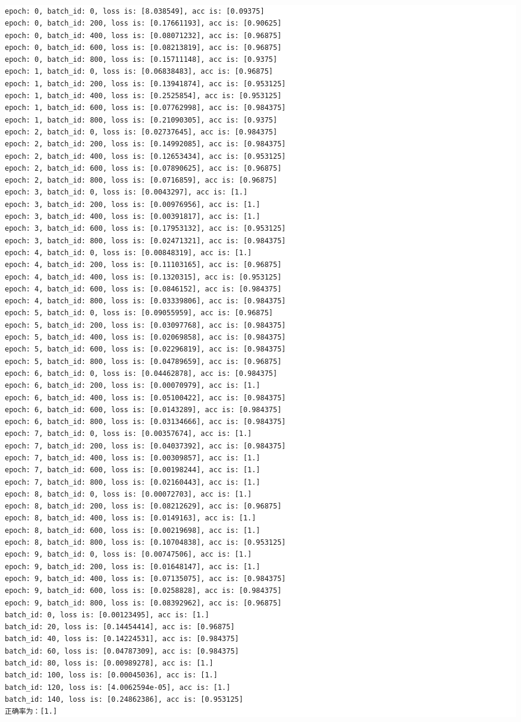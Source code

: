     epoch: 0, batch_id: 0, loss is: [8.038549], acc is: [0.09375]
    epoch: 0, batch_id: 200, loss is: [0.17661193], acc is: [0.90625]
    epoch: 0, batch_id: 400, loss is: [0.08071232], acc is: [0.96875]
    epoch: 0, batch_id: 600, loss is: [0.08213819], acc is: [0.96875]
    epoch: 0, batch_id: 800, loss is: [0.15711148], acc is: [0.9375]
    epoch: 1, batch_id: 0, loss is: [0.06838483], acc is: [0.96875]
    epoch: 1, batch_id: 200, loss is: [0.13941874], acc is: [0.953125]
    epoch: 1, batch_id: 400, loss is: [0.2525854], acc is: [0.953125]
    epoch: 1, batch_id: 600, loss is: [0.07762998], acc is: [0.984375]
    epoch: 1, batch_id: 800, loss is: [0.21090305], acc is: [0.9375]
    epoch: 2, batch_id: 0, loss is: [0.02737645], acc is: [0.984375]
    epoch: 2, batch_id: 200, loss is: [0.14992085], acc is: [0.984375]
    epoch: 2, batch_id: 400, loss is: [0.12653434], acc is: [0.953125]
    epoch: 2, batch_id: 600, loss is: [0.07890625], acc is: [0.96875]
    epoch: 2, batch_id: 800, loss is: [0.0716859], acc is: [0.96875]
    epoch: 3, batch_id: 0, loss is: [0.0043297], acc is: [1.]
    epoch: 3, batch_id: 200, loss is: [0.00976956], acc is: [1.]
    epoch: 3, batch_id: 400, loss is: [0.00391817], acc is: [1.]
    epoch: 3, batch_id: 600, loss is: [0.17953132], acc is: [0.953125]
    epoch: 3, batch_id: 800, loss is: [0.02471321], acc is: [0.984375]
    epoch: 4, batch_id: 0, loss is: [0.00848319], acc is: [1.]
    epoch: 4, batch_id: 200, loss is: [0.11103165], acc is: [0.96875]
    epoch: 4, batch_id: 400, loss is: [0.1320315], acc is: [0.953125]
    epoch: 4, batch_id: 600, loss is: [0.0846152], acc is: [0.984375]
    epoch: 4, batch_id: 800, loss is: [0.03339806], acc is: [0.984375]
    epoch: 5, batch_id: 0, loss is: [0.09055959], acc is: [0.96875]
    epoch: 5, batch_id: 200, loss is: [0.03097768], acc is: [0.984375]
    epoch: 5, batch_id: 400, loss is: [0.02069858], acc is: [0.984375]
    epoch: 5, batch_id: 600, loss is: [0.02296819], acc is: [0.984375]
    epoch: 5, batch_id: 800, loss is: [0.04789659], acc is: [0.96875]
    epoch: 6, batch_id: 0, loss is: [0.04462878], acc is: [0.984375]
    epoch: 6, batch_id: 200, loss is: [0.00070979], acc is: [1.]
    epoch: 6, batch_id: 400, loss is: [0.05100422], acc is: [0.984375]
    epoch: 6, batch_id: 600, loss is: [0.0143289], acc is: [0.984375]
    epoch: 6, batch_id: 800, loss is: [0.03134666], acc is: [0.984375]
    epoch: 7, batch_id: 0, loss is: [0.00357674], acc is: [1.]
    epoch: 7, batch_id: 200, loss is: [0.04037392], acc is: [0.984375]
    epoch: 7, batch_id: 400, loss is: [0.00309857], acc is: [1.]
    epoch: 7, batch_id: 600, loss is: [0.00198244], acc is: [1.]
    epoch: 7, batch_id: 800, loss is: [0.02160443], acc is: [1.]
    epoch: 8, batch_id: 0, loss is: [0.00072703], acc is: [1.]
    epoch: 8, batch_id: 200, loss is: [0.08212629], acc is: [0.96875]
    epoch: 8, batch_id: 400, loss is: [0.0149163], acc is: [1.]
    epoch: 8, batch_id: 600, loss is: [0.00219698], acc is: [1.]
    epoch: 8, batch_id: 800, loss is: [0.10704838], acc is: [0.953125]
    epoch: 9, batch_id: 0, loss is: [0.00747506], acc is: [1.]
    epoch: 9, batch_id: 200, loss is: [0.01648147], acc is: [1.]
    epoch: 9, batch_id: 400, loss is: [0.07135075], acc is: [0.984375]
    epoch: 9, batch_id: 600, loss is: [0.0258828], acc is: [0.984375]
    epoch: 9, batch_id: 800, loss is: [0.08392962], acc is: [0.96875]
    batch_id: 0, loss is: [0.00123495], acc is: [1.]
    batch_id: 20, loss is: [0.14454414], acc is: [0.96875]
    batch_id: 40, loss is: [0.14224531], acc is: [0.984375]
    batch_id: 60, loss is: [0.04787309], acc is: [0.984375]
    batch_id: 80, loss is: [0.00989278], acc is: [1.]
    batch_id: 100, loss is: [0.00045036], acc is: [1.]
    batch_id: 120, loss is: [4.0062594e-05], acc is: [1.]
    batch_id: 140, loss is: [0.24862386], acc is: [0.953125]
    正确率为：[1.]
